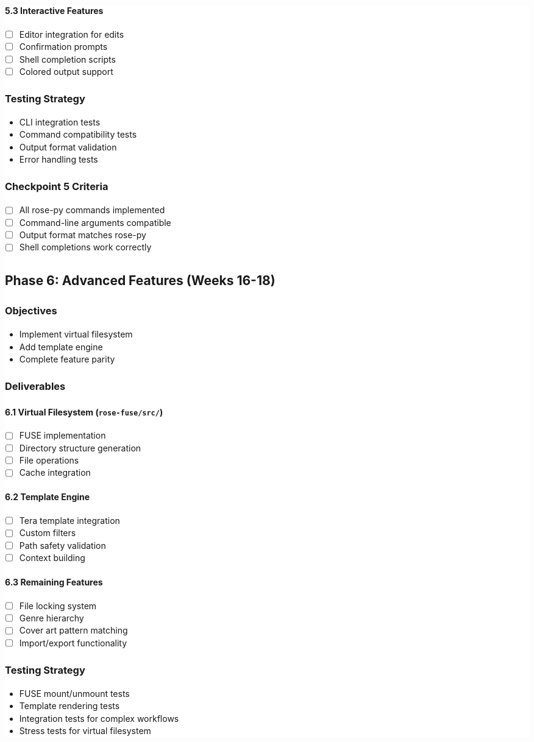 #### 5.3 Interactive Features
- [ ] Editor integration for edits
- [ ] Confirmation prompts
- [ ] Shell completion scripts
- [ ] Colored output support

### Testing Strategy
- CLI integration tests
- Command compatibility tests
- Output format validation
- Error handling tests

### Checkpoint 5 Criteria
- [ ] All rose-py commands implemented
- [ ] Command-line arguments compatible
- [ ] Output format matches rose-py
- [ ] Shell completions work correctly

## Phase 6: Advanced Features (Weeks 16-18)

### Objectives
- Implement virtual filesystem
- Add template engine
- Complete feature parity

### Deliverables

#### 6.1 Virtual Filesystem (`rose-fuse/src/`)
- [ ] FUSE implementation
- [ ] Directory structure generation
- [ ] File operations
- [ ] Cache integration

#### 6.2 Template Engine
- [ ] Tera template integration
- [ ] Custom filters
- [ ] Path safety validation
- [ ] Context building

#### 6.3 Remaining Features
- [ ] File locking system
- [ ] Genre hierarchy
- [ ] Cover art pattern matching
- [ ] Import/export functionality

### Testing Strategy
- FUSE mount/unmount tests
- Template rendering tests
- Integration tests for complex workflows
- Stress tests for virtual filesystem
